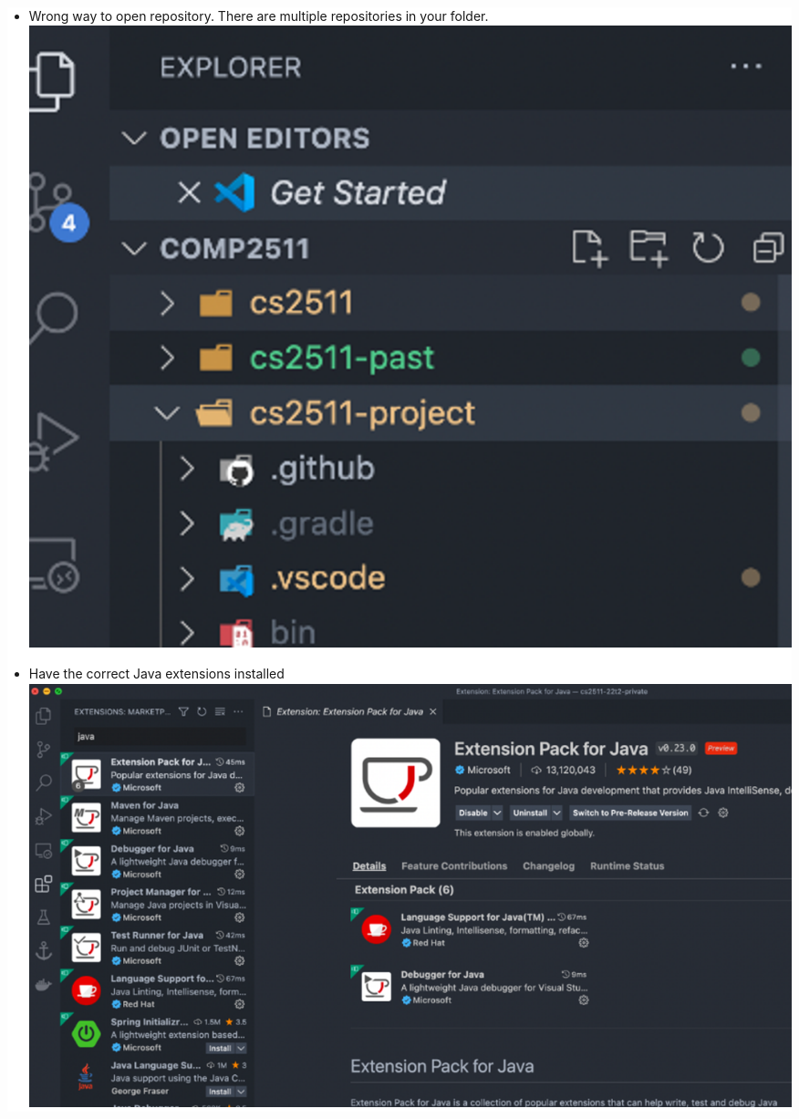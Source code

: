 - Wrong way to open repository. There are multiple repositories in your folder. ![img](img/https253A252F252Fprod-files-secure.s3.us-west-2.amazonaws.com252F732d6586-9cd5-4149-8c5c-b5be6cfb4cb5252F12aec095-2cc2-44b9-a884-facf2f48bd5f252FUntitled-20240828114213485.png)

- Have the correct Java extensions installed ![img](img/https253A252F252Fprod-files-secure.s3.us-west-2.amazonaws.com252F732d6586-9cd5-4149-8c5c-b5be6cfb4cb5252F1e5eb21d-f91d-4e1a-b969-7dd30e9f332d252FUntitled-20240828114242993.png)
